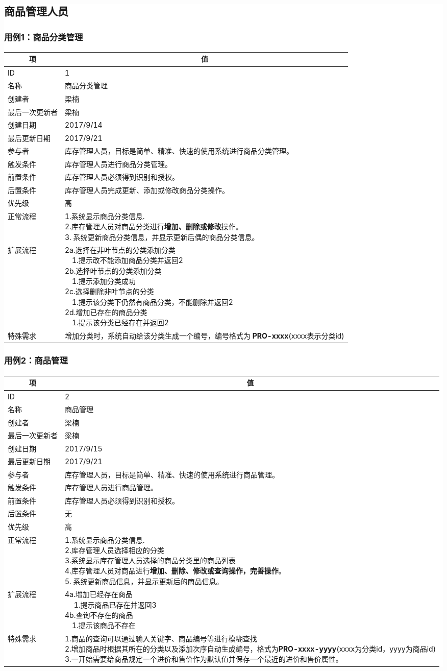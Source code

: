 




## 商品管理人员

### 用例1：商品分类管理

| 项       | 值                                        |
| ------- | ---------------------------------------- |
| ID      | 1                                        |
| 名称      | 商品分类管理                                   |
| 创建者     | 梁楠                                       |
| 最后一次更新者 | 梁楠                                       |
| 创建日期    | 2017/9/14                                |
| 最后更新日期  | 2017/9/21                                |
| 参与者     | 库存管理人员，目标是简单、精准、快速的使用系统进行商品分类管理。         |
| 触发条件    | 库存管理人员进行商品分类管理。                          |
| 前置条件    | 库存管理人员必须得到识别和授权。                         |
| 后置条件    | 库存管理人员完成更新、添加或修改商品分类操作。                  |
| 优先级     | 高                                        |
| 正常流程    | 1.系统显示商品分类信息.<br/> 2.库存管理人员对商品分类进行**增加、删除或修改**操作。<br/> 3. 系统更新商品分类信息，并显示更新后偶的商品分类信息。 |
| 扩展流程    | 2a.选择在非叶节点的分类添加分类<br/> &emsp;1.提示改不能添加商品分类并返回2<br/>2b.选择叶节点的分类添加分类<br/>&emsp;1.提示添加分类成功<br/>2c.选择删除非叶节点的分类<br/>&emsp;1.提示该分类下仍然有商品分类，不能删除并返回2<br/>2d.增加已存在的商品分类<br/>&emsp;1.提示该分类已经存在并返回2 |
| 特殊需求    | 增加分类时，系统自动给该分类生成一个编号，编号格式为 **PRO-xxxx**(xxxx表示分类id) |



### 用例2：商品管理

| 项       | 值                                        |
| ------- | ---------------------------------------- |
| ID      | 2                                        |
| 名称      | 商品管理                                     |
| 创建者     | 梁楠                                       |
| 最后一次更新者 | 梁楠                                       |
| 创建日期    | 2017/9/15                                |
| 最后更新日期  | 2017/9/21                                |
| 参与者     | 库存管理人员，目标是简单、精准、快速的使用系统进行商品管理。           |
| 触发条件    | 库存管理人员进行商品管理。                            |
| 前置条件    | 库存管理人员必须得到识别和授权。                         |
| 后置条件    | 无                                        |
| 优先级     | 高                                        |
| 正常流程    | 1.系统显示商品分类信息.<br/> 2.库存管理人员选择相应的分类<br/>3.系统显示库存管理人员选择的商品分类里的商品列表<br/>4.库存管理人员对商品进行**增加、删除、修改或查询操作，完善操作**。<br/> 5. 系统更新商品信息，并显示更新后的商品信息。 |
| 扩展流程    | 4a.增加已经存在商品<br/> &emsp; 1.提示商品已存在并返回3<br/>4b.查询不存在的商品<br/>&emsp;1.提示该商品不存在<br/> |
| 特殊需求    | 1.商品的查询可以通过输入关键字、商品编号等进行模糊查找<br/>2.增加商品时根据其所在的分类以及添加次序自动生成编号，格式为**PRO-xxxx-yyyy**(xxxx为分类id，yyyy为商品id)<br/>3.一开始需要给商品规定一个进价和售价作为默认值并保存一个最近的进价和售价属性。 |
